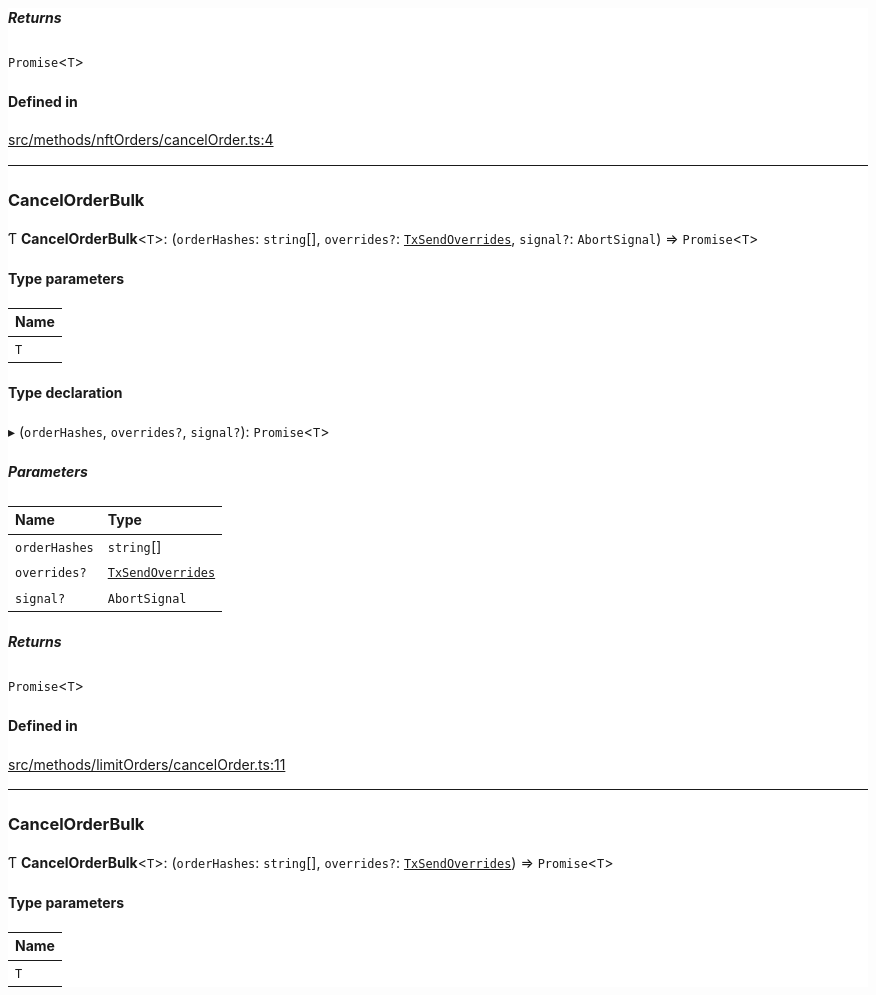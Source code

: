 ##### Returns

`Promise`<`T`\>

#### Defined in

[src/methods/nftOrders/cancelOrder.ts:4](https://github.com/paraswap/paraswap-sdk/blob/master/src/methods/nftOrders/cancelOrder.ts#L4)

___

### CancelOrderBulk

Ƭ **CancelOrderBulk**<`T`\>: (`orderHashes`: `string`[], `overrides?`: [`TxSendOverrides`](../interfaces/TxSendOverrides.md), `signal?`: `AbortSignal`) => `Promise`<`T`\>

#### Type parameters

| Name |
| :------ |
| `T` |

#### Type declaration

▸ (`orderHashes`, `overrides?`, `signal?`): `Promise`<`T`\>

##### Parameters

| Name | Type |
| :------ | :------ |
| `orderHashes` | `string`[] |
| `overrides?` | [`TxSendOverrides`](../interfaces/TxSendOverrides.md) |
| `signal?` | `AbortSignal` |

##### Returns

`Promise`<`T`\>

#### Defined in

[src/methods/limitOrders/cancelOrder.ts:11](https://github.com/paraswap/paraswap-sdk/blob/master/src/methods/limitOrders/cancelOrder.ts#L11)

___

### CancelOrderBulk

Ƭ **CancelOrderBulk**<`T`\>: (`orderHashes`: `string`[], `overrides?`: [`TxSendOverrides`](../interfaces/TxSendOverrides.md)) => `Promise`<`T`\>

#### Type parameters

| Name |
| :------ |
| `T` |
